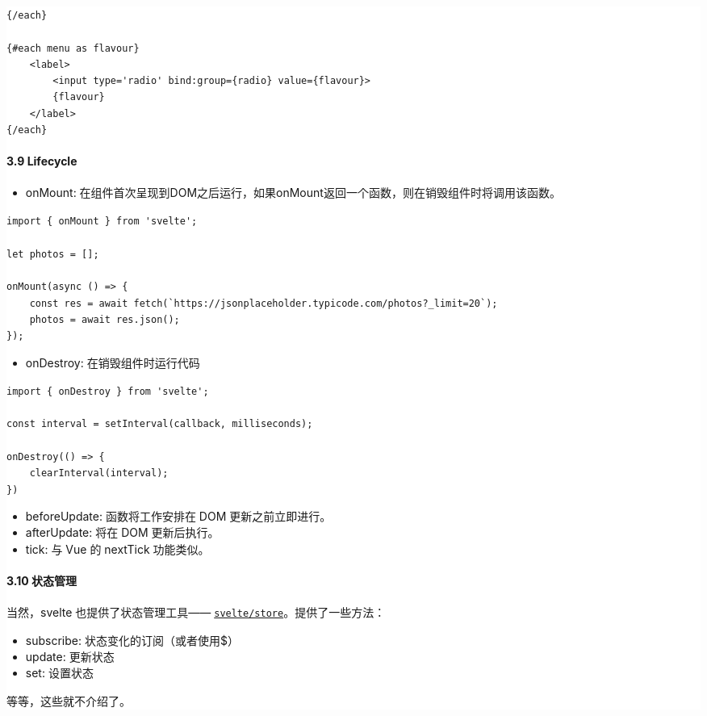 ```
{/each}

{#each menu as flavour}
	<label>
		<input type='radio' bind:group={radio} value={flavour}>
		{flavour}
	</label>
{/each}
```

#### 3.9 Lifecycle

- onMount: 在组件首次呈现到DOM之后运行，如果onMount返回一个函数，则在销毁组件时将调用该函数。

```
import { onMount } from 'svelte';

let photos = [];

onMount(async () => {
	const res = await fetch(`https://jsonplaceholder.typicode.com/photos?_limit=20`);
	photos = await res.json();
});
```

- onDestroy: 在销毁组件时运行代码

```
import { onDestroy } from 'svelte';

const interval = setInterval(callback, milliseconds);

onDestroy(() => {
	clearInterval(interval);
})
```

- beforeUpdate: 函数将工作安排在 DOM 更新之前立即进行。 
- afterUpdate: 将在 DOM 更新后执行。
- tick: 与 Vue 的 nextTick 功能类似。

#### 3.10 状态管理

当然，svelte 也提供了状态管理工具—— [`svelte/store`](https://svelte.dev/tutorial/writable-stores)。提供了一些方法：

- subscribe: 状态变化的订阅（或者使用$）
- update: 更新状态
- set: 设置状态

等等，这些就不介绍了。

